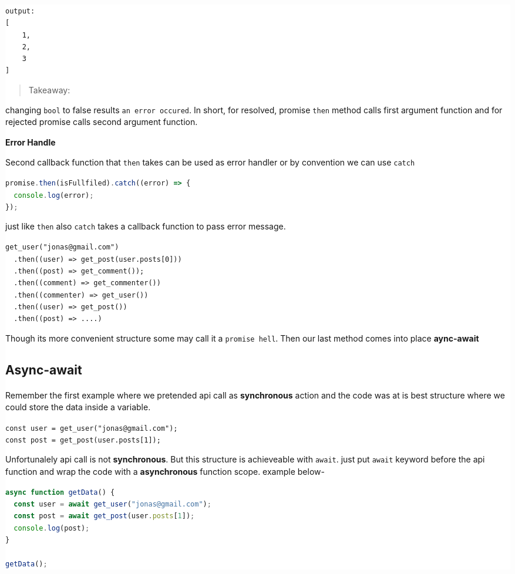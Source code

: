 ```
output:
[
    1,
    2,
    3
]
```

> Takeaway:

changing `bool` to false results `an error occured`. In short, for resolved, promise `then` method calls first argument function and for rejected promise calls second argument function.

**Error Handle**

Second callback function that `then` takes can be used as error handler or by convention we can use `catch`

```js
promise.then(isFullfiled).catch((error) => {
  console.log(error);
});
```

just like `then` also `catch` takes a callback function to pass error message.

```
get_user("jonas@gmail.com")
  .then((user) => get_post(user.posts[0]))
  .then((post) => get_comment());
  .then((comment) => get_commenter())
  .then((commenter) => get_user())
  .then((user) => get_post())
  .then((post) => ....)
```

Though its more convenient structure some may call it a `promise hell`. Then our last method comes into place **aync-await**

## **Async-await**

Remember the first example where we pretended api call as **synchronous** action and the code was at is best structure where we could store the data inside a variable.

```
const user = get_user("jonas@gmail.com");
const post = get_post(user.posts[1]);
```

Unfortunalely api call is not **synchronous**. But this structure is achieveable with `await`.
just put `await` keyword before the api function and wrap the code with a **asynchronous** function scope. example below-

```js
async function getData() {
  const user = await get_user("jonas@gmail.com");
  const post = await get_post(user.posts[1]);
  console.log(post);
}

getData();
```

